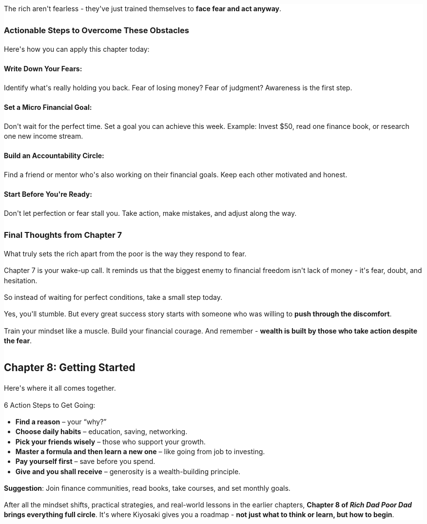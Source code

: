 The rich aren't fearless - they've just trained themselves to **face fear and act anyway**.

### Actionable Steps to Overcome These Obstacles

Here's how you can apply this chapter today:

#### Write Down Your Fears:

Identify what's really holding you back. Fear of losing money? Fear of judgment? Awareness is the first step.

#### Set a Micro Financial Goal:

Don't wait for the perfect time. Set a goal you can achieve this week. Example: Invest $50, read one finance book, or research one new income stream.

#### Build an Accountability Circle:

Find a friend or mentor who's also working on their financial goals. Keep each other motivated and honest.

#### Start Before You're Ready:

Don't let perfection or fear stall you. Take action, make mistakes, and adjust along the way.

### Final Thoughts from Chapter 7

What truly sets the rich apart from the poor is the way they respond to fear.

Chapter 7 is your wake-up call. It reminds us that the biggest enemy to financial freedom isn't lack of money - it's fear, doubt, and hesitation.

So instead of waiting for perfect conditions, take a small step today.

Yes, you'll stumble. But every great success story starts with someone who was willing to **push through the discomfort**.

Train your mindset like a muscle. Build your financial courage. And remember - **wealth is built by those who take action despite the fear**.

Chapter 8: Getting Started
--------------------------

Here's where it all comes together.

6 Action Steps to Get Going:

*   **Find a reason** – your “why?”
*   **Choose daily habits** – education, saving, networking.
*   **Pick your friends wisely** – those who support your growth.
*   **Master a formula and then learn a new one** – like going from job to investing.
*   **Pay yourself first** – save before you spend.
*   **Give and you shall receive** – generosity is a wealth-building principle.

**Suggestion**: Join finance communities, read books, take courses, and set monthly goals.

After all the mindset shifts, practical strategies, and real-world lessons in the earlier chapters, **Chapter 8 of _Rich Dad Poor Dad_ brings everything full circle**. It's where Kiyosaki gives you a roadmap - **not just what to think or learn, but how to begin**.
